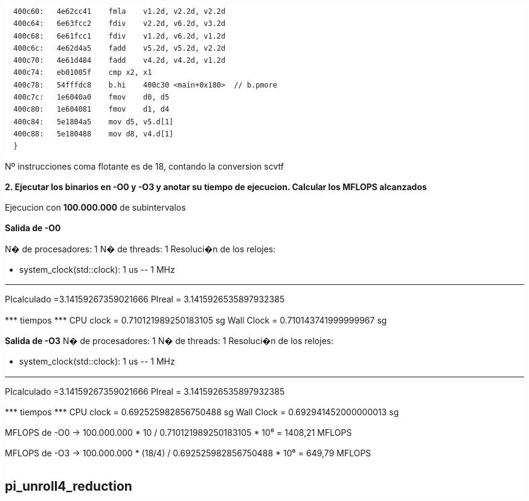 ```
  400c60:	4e62cc41 	fmla	v1.2d, v2.2d, v2.2d
  400c64:	6e63fcc2 	fdiv	v2.2d, v6.2d, v3.2d
  400c68:	6e61fcc1 	fdiv	v1.2d, v6.2d, v1.2d
  400c6c:	4e62d4a5 	fadd	v5.2d, v5.2d, v2.2d
  400c70:	4e61d484 	fadd	v4.2d, v4.2d, v1.2d
  400c74:	eb01005f 	cmp	x2, x1
  400c78:	54fffdc8 	b.hi	400c30 <main+0x180>  // b.pmore
  400c7c:	1e6040a0 	fmov	d0, d5
  400c80:	1e604081 	fmov	d1, d4
  400c84:	5e1804a5 	mov	d5, v5.d[1]
  400c88:	5e180488 	mov	d8, v4.d[1]
  }
```

Nº instrucciones coma flotante es de 18, contando la conversion scvtf

**2. Ejecutar los binarios en -O0 y -O3 y anotar su tiempo de ejecucion. Calcular los MFLOPS alcanzados**

Ejecucion con **100.000.000** de subintervalos

**Salida de -O0**

N� de procesadores: 1
N� de threads: 1
Resoluci�n de los relojes:
 - system_clock(std::clock): 1 us -- 1 MHz
***************************************
 PIcalculado =3.14159267359021666
 PIreal = 3.1415926535897932385

*** tiempos ***
CPU clock = 0.710121989250183105 sg
Wall Clock = 0.710143741999999967 sg

**Salida de -O3**
N� de procesadores: 1
N� de threads: 1
Resoluci�n de los relojes:
 - system_clock(std::clock): 1 us -- 1 MHz
***************************************
 PIcalculado =3.14159267359021666
 PIreal = 3.1415926535897932385

*** tiempos ***
CPU clock = 0.692525982856750488 sg
Wall Clock = 0.692941452000000013 sg

MFLOPS de -O0 -> 100.000.000 \* 10 / 0.710121989250183105 \* 10⁶ = 1408,21 MFLOPS

MFLOPS de -O3 -> 100.000.000 \* (18/4) / 0.692525982856750488 \* 10⁶ = 649,79 MFLOPS

## pi_unroll4_reduction
